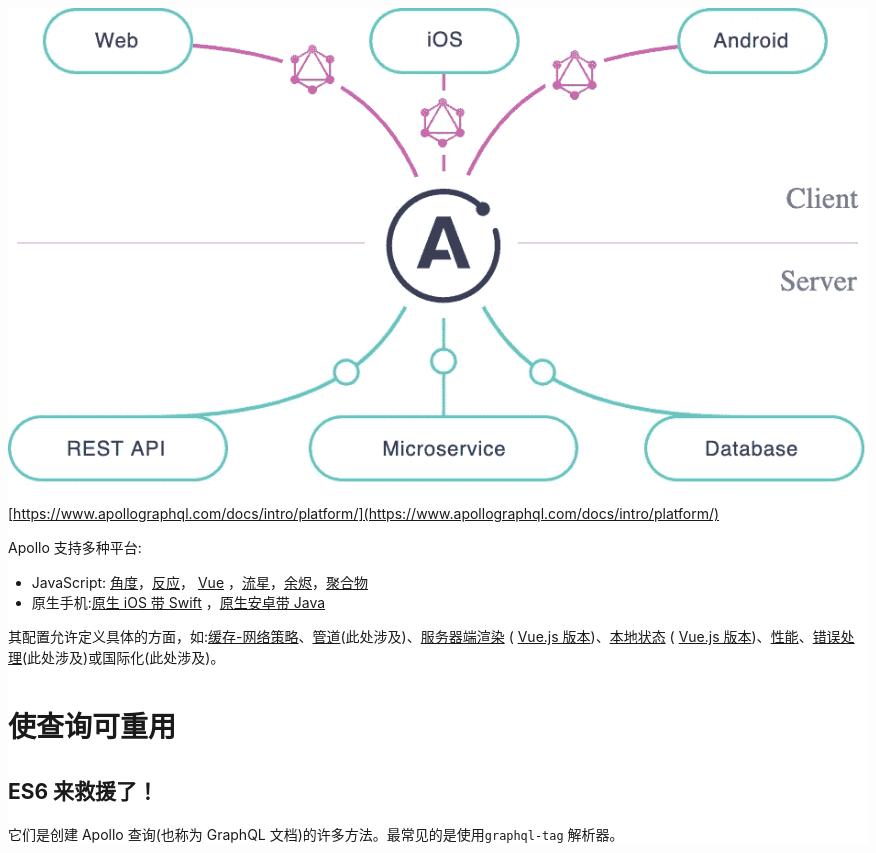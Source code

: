 ![](img/d85dadd0db02da8dbd102e20cdb6107a.png)

[https://www.apollographql.com/docs/intro/platform/](https://www.apollographql.com/docs/intro/platform/)

Apollo 支持多种平台:

*   JavaScript: [角度](https://www.apollographql.com/docs/angular/)，[反应](https://www.apollographql.com/docs/react/)， [Vue](https://github.com/Akryum/vue-apollo) ，[流星](https://www.apollographql.com/docs/angular/recipes/meteor/)，[余烬](https://github.com/bgentry/ember-apollo-client)，[聚合物](https://github.com/aruntk/polymer-apollo)
*   原生手机:[原生 iOS 带 Swift](https://www.apollographql.com/docs/ios/) ，[原生安卓带 Java](https://github.com/apollographql/apollo-android)

其配置允许定义具体的方面，如:[缓存-网络策略](https://www.apollographql.com/docs/react/api/core/ApolloClient/#apolloclient-functions)、[管道](https://www.apollographql.com/docs/react/networking/advanced-http-networking/)(此处涉及)、[服务器端渲染](https://www.apollographql.com/docs/react/performance/server-side-rendering/) ( [Vue.js 版本](https://apollo.vuejs.org/guide/ssr.html))、[本地状态](https://www.apollographql.com/docs/react/local-state/local-state-management/) ( [Vue.js 版本](https://apollo.vuejs.org/guide/local-state.html))、[性能](https://www.apollographql.com/docs/react/performance/performance/)、[错误处理](https://www.apollographql.com/docs/react/data/error-handling/)(此处涉及)或国际化(此处涉及)。

# 使查询可重用

## ES6 来救援了！

它们是创建 Apollo 查询(也称为 GraphQL 文档)的许多方法。最常见的是使用`graphql-tag` 解析器。
